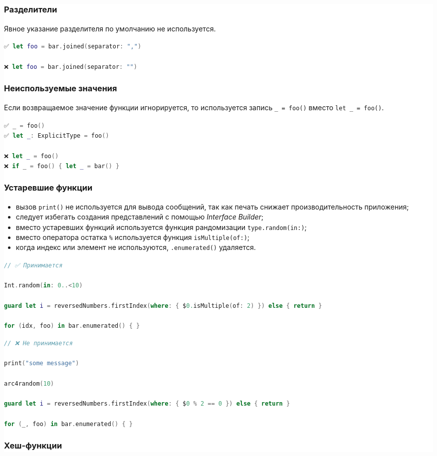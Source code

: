 ### Разделители

Явное указание разделителя по умолчанию не используется.

```swift
✅ let foo = bar.joined(separator: ",")

❌ let foo = bar.joined(separator: "")
```

### Неиспользуемые значения

Если возвращаемое значение функции игнорируется, то используется запись  `_ = foo()` вместо `let _ = foo()`.

```swift
✅ _ = foo()
✅ let _: ExplicitType = foo()

❌ let _ = foo()
❌ if _ = foo() { let _ = bar() }
```

### Устаревшие функции

- вызов `print()` не используется для вывода сообщений, так как печать снижает производительность приложения;
- следует избегать создания представлений с помощью *Interface Builder*; 
- вместо устаревших функций используется функция рандомизации `type.random(in:)`;
- вместо оператора остатка `%` используется функция `isMultiple(of:)`;
- когда индекс или элемент не используются, `.enumerated()` удаляется.

```swift
// ✅ Принимается

Int.random(in: 0..<10)

guard let i = reversedNumbers.firstIndex(where: { $0.isMultiple(of: 2) }) else { return }

for (idx, foo) in bar.enumerated() { }
```

```swift
// ❌ Не принимается

print("some message")

arc4random(10)

guard let i = reversedNumbers.firstIndex(where: { $0 % 2 == 0 }) else { return }

for (_, foo) in bar.enumerated() { }
```

### Хеш-функции
